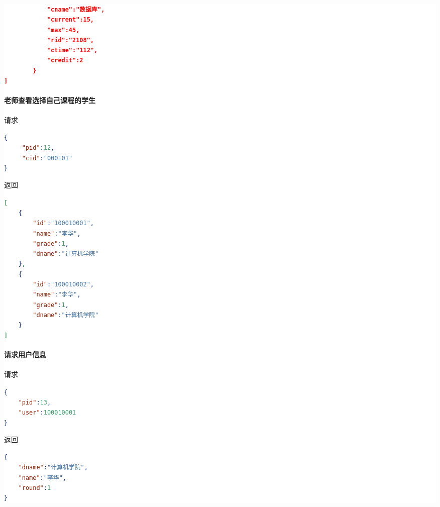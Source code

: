 ```json
            "cname":"数据库",
            "current":15,
            "max":45,
            "rid":"2108",
            "ctime":"112",
            "credit":2     
        }
]
```
#### 老师查看选择自己课程的学生  
请求
```json
{
     "pid":12,
     "cid":"000101"   
}
```
返回
```json
[
    {
        "id":"100010001",
        "name":"李华",
        "grade":1,
        "dname":"计算机学院"
    },
    {
        "id":"100010002",
        "name":"李华",
        "grade":1,
        "dname":"计算机学院"
    }
]
```

#### 请求用户信息
请求
```json
{
    "pid":13,
    "user":100010001
}
```
返回
```json
{
    "dname":"计算机学院",
    "name":"李华",
    "round":1
}
```
